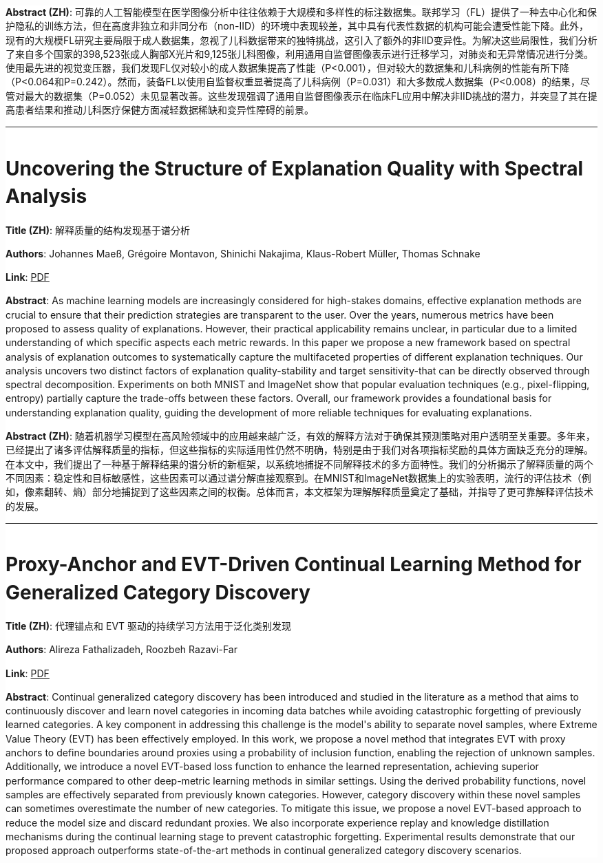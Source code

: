 **Abstract (ZH)**: 可靠的人工智能模型在医学图像分析中往往依赖于大规模和多样性的标注数据集。联邦学习（FL）提供了一种去中心化和保护隐私的训练方法，但在高度非独立和非同分布（non-IID）的环境中表现较差，其中具有代表性数据的机构可能会遭受性能下降。此外，现有的大规模FL研究主要局限于成人数据集，忽视了儿科数据带来的独特挑战，这引入了额外的非IID变异性。为解决这些局限性，我们分析了来自多个国家的398,523张成人胸部X光片和9,125张儿科图像，利用通用自监督图像表示进行迁移学习，对肺炎和无异常情况进行分类。使用最先进的视觉变压器，我们发现FL仅对较小的成人数据集提高了性能（P<0.001），但对较大的数据集和儿科病例的性能有所下降（P<0.064和P=0.242）。然而，装备FL以使用自监督权重显著提高了儿科病例（P=0.031）和大多数成人数据集（P<0.008）的结果，尽管对最大的数据集（P=0.052）未见显著改善。这些发现强调了通用自监督图像表示在临床FL应用中解决非IID挑战的潜力，并突显了其在提高患者结果和推动儿科医疗保健方面减轻数据稀缺和变异性障碍的前景。 

---
# Uncovering the Structure of Explanation Quality with Spectral Analysis 

**Title (ZH)**: 解释质量的结构发现基于谱分析 

**Authors**: Johannes Maeß, Grégoire Montavon, Shinichi Nakajima, Klaus-Robert Müller, Thomas Schnake  

**Link**: [PDF](https://arxiv.org/pdf/2504.08553)  

**Abstract**: As machine learning models are increasingly considered for high-stakes domains, effective explanation methods are crucial to ensure that their prediction strategies are transparent to the user. Over the years, numerous metrics have been proposed to assess quality of explanations. However, their practical applicability remains unclear, in particular due to a limited understanding of which specific aspects each metric rewards. In this paper we propose a new framework based on spectral analysis of explanation outcomes to systematically capture the multifaceted properties of different explanation techniques. Our analysis uncovers two distinct factors of explanation quality-stability and target sensitivity-that can be directly observed through spectral decomposition. Experiments on both MNIST and ImageNet show that popular evaluation techniques (e.g., pixel-flipping, entropy) partially capture the trade-offs between these factors. Overall, our framework provides a foundational basis for understanding explanation quality, guiding the development of more reliable techniques for evaluating explanations. 

**Abstract (ZH)**: 随着机器学习模型在高风险领域中的应用越来越广泛，有效的解释方法对于确保其预测策略对用户透明至关重要。多年来，已经提出了诸多评估解释质量的指标，但这些指标的实际适用性仍然不明确，特别是由于我们对各项指标奖励的具体方面缺乏充分的理解。在本文中，我们提出了一种基于解释结果的谱分析的新框架，以系统地捕捉不同解释技术的多方面特性。我们的分析揭示了解释质量的两个不同因素：稳定性和目标敏感性，这些因素可以通过谱分解直接观察到。在MNIST和ImageNet数据集上的实验表明，流行的评估技术（例如，像素翻转、熵）部分地捕捉到了这些因素之间的权衡。总体而言，本文框架为理解解释质量奠定了基础，并指导了更可靠解释评估技术的发展。 

---
# Proxy-Anchor and EVT-Driven Continual Learning Method for Generalized Category Discovery 

**Title (ZH)**: 代理锚点和 EVT 驱动的持续学习方法用于泛化类别发现 

**Authors**: Alireza Fathalizadeh, Roozbeh Razavi-Far  

**Link**: [PDF](https://arxiv.org/pdf/2504.08550)  

**Abstract**: Continual generalized category discovery has been introduced and studied in the literature as a method that aims to continuously discover and learn novel categories in incoming data batches while avoiding catastrophic forgetting of previously learned categories. A key component in addressing this challenge is the model's ability to separate novel samples, where Extreme Value Theory (EVT) has been effectively employed. In this work, we propose a novel method that integrates EVT with proxy anchors to define boundaries around proxies using a probability of inclusion function, enabling the rejection of unknown samples. Additionally, we introduce a novel EVT-based loss function to enhance the learned representation, achieving superior performance compared to other deep-metric learning methods in similar settings. Using the derived probability functions, novel samples are effectively separated from previously known categories. However, category discovery within these novel samples can sometimes overestimate the number of new categories. To mitigate this issue, we propose a novel EVT-based approach to reduce the model size and discard redundant proxies. We also incorporate experience replay and knowledge distillation mechanisms during the continual learning stage to prevent catastrophic forgetting. Experimental results demonstrate that our proposed approach outperforms state-of-the-art methods in continual generalized category discovery scenarios. 
